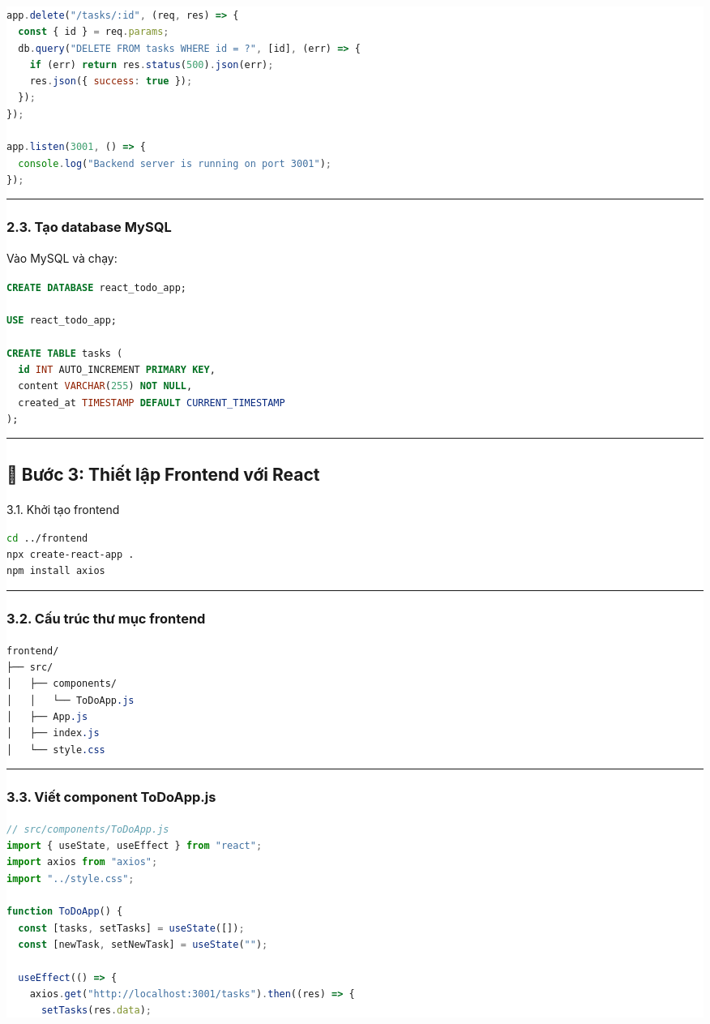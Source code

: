 ```js
app.delete("/tasks/:id", (req, res) => {
  const { id } = req.params;
  db.query("DELETE FROM tasks WHERE id = ?", [id], (err) => {
    if (err) return res.status(500).json(err);
    res.json({ success: true });
  });
});

app.listen(3001, () => {
  console.log("Backend server is running on port 3001");
});
```
---
### 2.3. Tạo database MySQL
Vào MySQL và chạy:
```sql
CREATE DATABASE react_todo_app;

USE react_todo_app;

CREATE TABLE tasks (
  id INT AUTO_INCREMENT PRIMARY KEY,
  content VARCHAR(255) NOT NULL,
  created_at TIMESTAMP DEFAULT CURRENT_TIMESTAMP
);
```
---
## 🎨 Bước 3: Thiết lập Frontend với React
3.1. Khởi tạo frontend
```bash
cd ../frontend
npx create-react-app .
npm install axios
```
---
### 3.2. Cấu trúc thư mục frontend
```css
frontend/
├── src/
│   ├── components/
│   │   └── ToDoApp.js
│   ├── App.js
│   ├── index.js
│   └── style.css
```
---
### 3.3. Viết component ToDoApp.js
```js
// src/components/ToDoApp.js
import { useState, useEffect } from "react";
import axios from "axios";
import "../style.css";

function ToDoApp() {
  const [tasks, setTasks] = useState([]);
  const [newTask, setNewTask] = useState("");

  useEffect(() => {
    axios.get("http://localhost:3001/tasks").then((res) => {
      setTasks(res.data);
```
